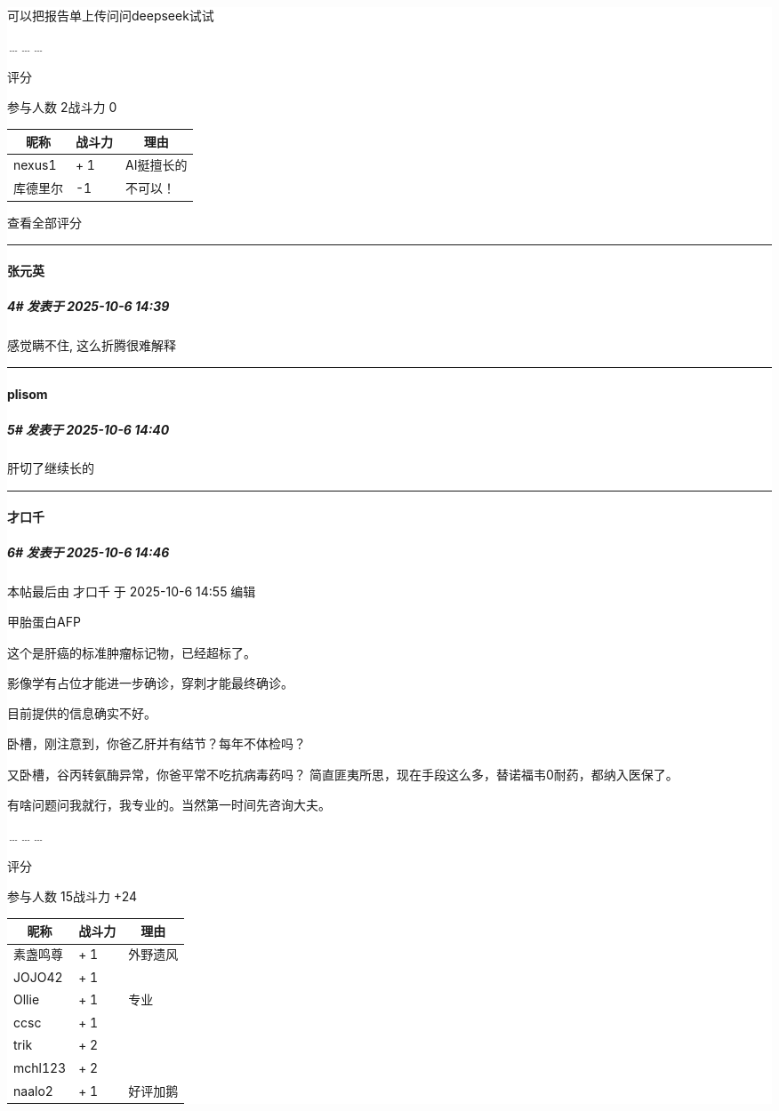 可以把报告单上传问问deepseek试试

﹍﹍﹍

评分

 参与人数 2战斗力 0

|昵称|战斗力|理由|
|----|---|---|
| nexus1| + 1|AI挺擅长的|
| 库德里尔|-1|不可以！|

查看全部评分

*****

####  张元英  
##### 4#       发表于 2025-10-6 14:39

感觉瞒不住, 这么折腾很难解释

*****

####  plisom  
##### 5#       发表于 2025-10-6 14:40

肝切了继续长的  

*****

####  才口千  
##### 6#       发表于 2025-10-6 14:46

 本帖最后由 才口千 于 2025-10-6 14:55 编辑 

甲胎蛋白AFP 

这个是肝癌的标准肿瘤标记物，已经超标了。

影像学有占位才能进一步确诊，穿刺才能最终确诊。

目前提供的信息确实不好。

卧槽，刚注意到，你爸乙肝并有结节？每年不体检吗？

又卧槽，谷丙转氨酶异常，你爸平常不吃抗病毒药吗？ 简直匪夷所思，现在手段这么多，替诺福韦0耐药，都纳入医保了。

有啥问题问我就行，我专业的。当然第一时间先咨询大夫。

﹍﹍﹍

评分

 参与人数 15战斗力 +24

|昵称|战斗力|理由|
|----|---|---|
| 素盏鸣尊| + 1|外野遗风|
| JOJO42| + 1||
| Ollie| + 1|专业|
| ccsc| + 1||
| trik| + 2||
| mchl123| + 2||
| naalo2| + 1|好评加鹅|